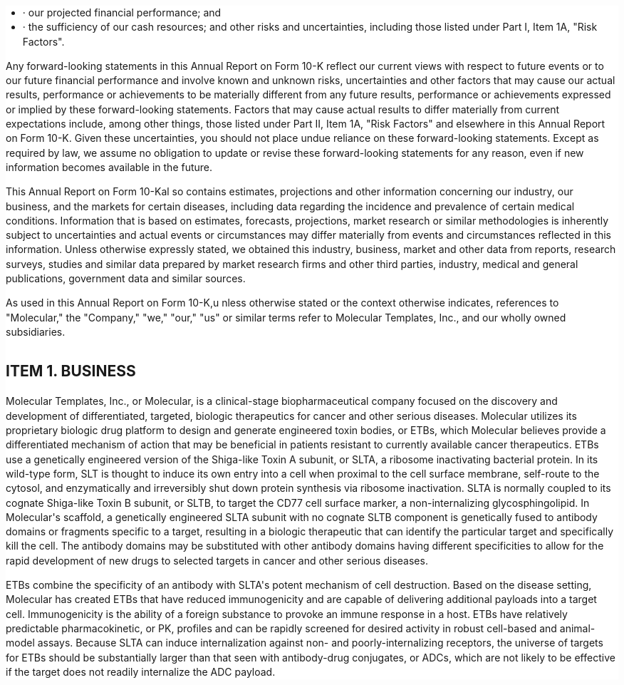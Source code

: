- · our projected financial performance; and
- · the sufficiency of our cash resources; and other risks and uncertainties, including those listed under Part I, Item 1A, "Risk Factors".

Any forward-looking statements in this Annual Report on Form 10-K reflect our current views with respect to future events or to our future financial performance and involve known and unknown risks, uncertainties and other factors that may cause our actual results, performance or achievements to be materially different from any future results, performance or achievements expressed or implied by these forward-looking statements. Factors that may cause actual results to differ materially from current expectations include, among other things, those listed under Part II, Item 1A, "Risk Factors" and elsewhere in this Annual Report on Form 10-K. Given these uncertainties, you should not place undue reliance on these forward-looking statements. Except as required by law, we assume no obligation to update or revise these forward-looking statements for any reason, even if new information becomes available in the future.

This Annual Report on Form 10-Kal so contains estimates, projections and other information concerning our industry, our business, and the markets for certain diseases, including data regarding the incidence and prevalence of certain medical conditions. Information that is based on estimates, forecasts, projections, market research or similar methodologies is inherently subject to uncertainties and actual events or circumstances may differ materially from events and circumstances reflected in this information. Unless otherwise expressly stated, we obtained this industry, business, market and other data from reports, research surveys, studies and similar data prepared by market research firms and other third parties, industry, medical and general publications, government data and similar sources.

As used in this Annual Report on Form 10-K,u nless otherwise stated or the context otherwise indicates, references to "Molecular," the "Company," "we," "our," "us" or similar terms refer to Molecular Templates, Inc., and our wholly owned subsidiaries.

## ITEM 1. BUSINESS

Molecular Templates, Inc., or Molecular, is a clinical-stage biopharmaceutical company focused on the discovery and development of differentiated, targeted, biologic therapeutics for cancer and other serious diseases. Molecular utilizes its proprietary biologic drug platform to design and generate engineered toxin bodies, or ETBs, which Molecular believes provide a differentiated mechanism of action that may be beneficial in patients resistant to currently available cancer therapeutics. ETBs use a genetically engineered version of the Shiga-like Toxin A subunit, or SLTA, a ribosome inactivating bacterial protein. In its wild-type form, SLT is thought to induce its own entry into a cell when proximal to the cell surface membrane, self-route to the cytosol, and enzymatically and irreversibly shut down protein synthesis via ribosome inactivation. SLTA is normally coupled to its cognate Shiga-like Toxin B subunit, or SLTB, to target the CD77 cell surface marker, a non-internalizing glycosphingolipid. In Molecular's scaffold, a genetically engineered SLTA subunit with no cognate SLTB component is genetically fused to antibody domains or fragments specific to a target, resulting in a biologic therapeutic that can identify the particular target and specifically kill the cell. The antibody domains may be substituted with other antibody domains having different specificities to allow for the rapid development of new drugs to selected targets in cancer and other serious diseases.

ETBs combine the specificity of an antibody with SLTA's potent mechanism of cell destruction. Based on the disease setting, Molecular has created ETBs that have reduced immunogenicity and are capable of delivering additional payloads into a target cell. Immunogenicity is the ability of a foreign substance to provoke an immune response in a host. ETBs have relatively predictable pharmacokinetic, or PK, profiles and can be rapidly screened for desired activity in robust cell-based and animal-model assays. Because SLTA can induce internalization against non- and poorly-internalizing receptors, the universe of targets for ETBs should be substantially larger than that seen with antibody-drug conjugates, or ADCs, which are not likely to be effective if the target does not readily internalize the ADC payload.
